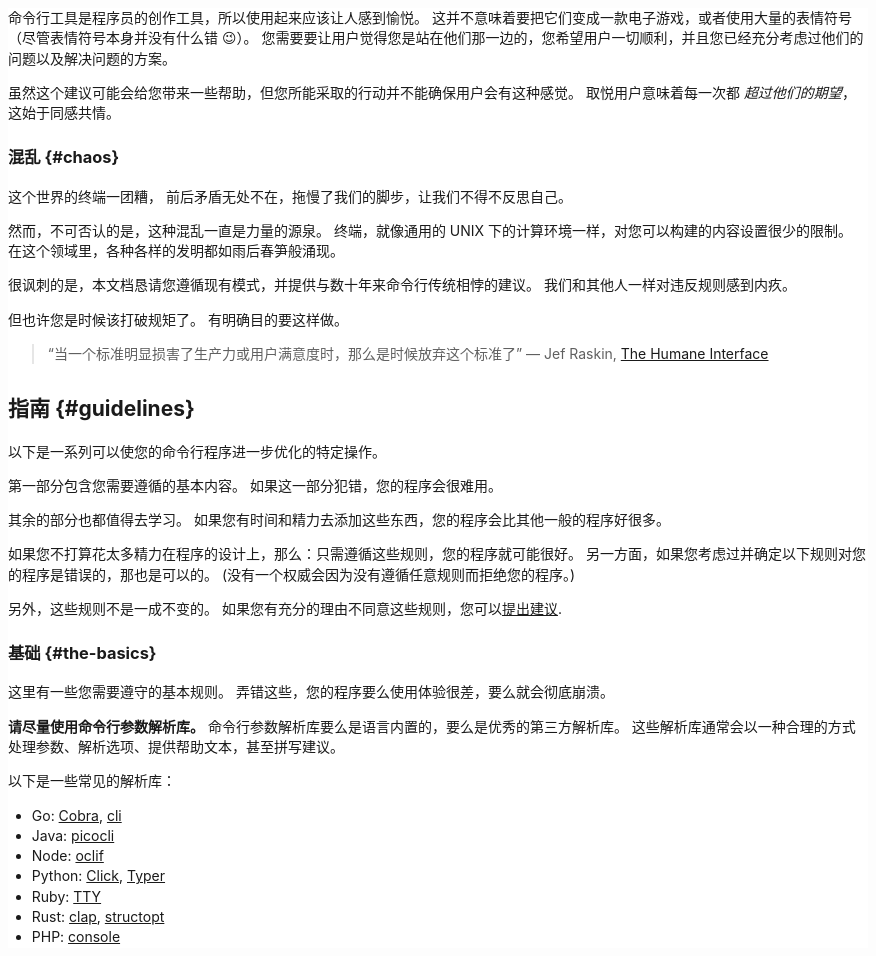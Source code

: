 命令行工具是程序员的创作工具，所以使用起来应该让人感到愉悦。
这并不意味着要把它们变成一款电子游戏，或者使用大量的表情符号（尽管表情符号本身并没有什么错 😉）。
您需要要让用户觉得您是站在他们那一边的，您希望用户一切顺利，并且您已经充分考虑过他们的问题以及解决问题的方案。

虽然这个建议可能会给您带来一些帮助，但您所能采取的行动并不能确保用户会有这种感觉。
取悦用户意味着每一次都 _超过他们的期望_，这始于同感共情。

### 混乱 {#chaos}

这个世界的终端一团糟，
前后矛盾无处不在，拖慢了我们的脚步，让我们不得不反思自己。

然而，不可否认的是，这种混乱一直是力量的源泉。
终端，就像通用的 UNIX 下的计算环境一样，对您可以构建的内容设置很少的限制。
在这个领域里，各种各样的发明都如雨后春笋般涌现。

很讽刺的是，本文档恳请您遵循现有模式，并提供与数十年来命令行传统相悖的建议。
我们和其他人一样对违反规则感到内疚。

但也许您是时候该打破规矩了。
有明确目的要这样做。

> “当一个标准明显损害了生产力或用户满意度时，那么是时候放弃这个标准了” — Jef Raskin, [The Humane Interface](https://en.wikipedia.org/wiki/The_Humane_Interface)

## 指南 {#guidelines}

以下是一系列可以使您的命令行程序进一步优化的特定操作。

第一部分包含您需要遵循的基本内容。
如果这一部分犯错，您的程序会很难用。

其余的部分也都值得去学习。
如果您有时间和精力去添加这些东西，您的程序会比其他一般的程序好很多。

如果您不打算花太多精力在程序的设计上，那么：只需遵循这些规则，您的程序就可能很好。 
另一方面，如果您考虑过并确定以下规则对您的程序是错误的，那也是可以的。
(没有一个权威会因为没有遵循任意规则而拒绝您的程序。)

另外，这些规则不是一成不变的。
如果您有充分的理由不同意这些规则，您可以[提出建议](https://github.com/cli-guidelines/cli-guidelines).

### 基础 {#the-basics}

这里有一些您需要遵守的基本规则。
弄错这些，您的程序要么使用体验很差，要么就会彻底崩溃。

**请尽量使用命令行参数解析库。**
命令行参数解析库要么是语言内置的，要么是优秀的第三方解析库。
这些解析库通常会以一种合理的方式处理参数、解析选项、提供帮助文本，甚至拼写建议。

以下是一些常见的解析库：
* Go: [Cobra](https://github.com/spf13/cobra), [cli](https://github.com/urfave/cli)
* Java: [picocli](https://picocli.info/)
* Node: [oclif](https://oclif.io/)
* Python: [Click](https://click.palletsprojects.com/), [Typer](https://github.com/tiangolo/typer)
* Ruby: [TTY](https://ttytoolkit.org/)
* Rust: [clap](https://clap.rs/), [structopt](https://github.com/TeXitoi/structopt)
* PHP: [console](https://github.com/symfony/console)
